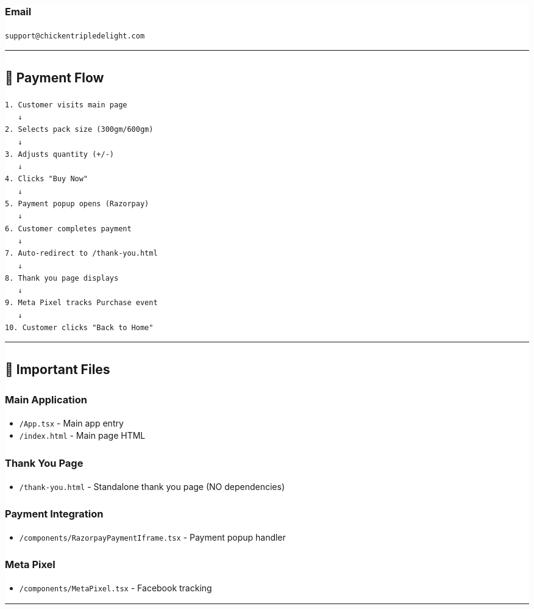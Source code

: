 ### Email
```
support@chickentripledelight.com
```

---

## 🔄 Payment Flow

```
1. Customer visits main page
   ↓
2. Selects pack size (300gm/600gm)
   ↓
3. Adjusts quantity (+/-)
   ↓
4. Clicks "Buy Now"
   ↓
5. Payment popup opens (Razorpay)
   ↓
6. Customer completes payment
   ↓
7. Auto-redirect to /thank-you.html
   ↓
8. Thank you page displays
   ↓
9. Meta Pixel tracks Purchase event
   ↓
10. Customer clicks "Back to Home"
```

---

## 📁 Important Files

### Main Application
- `/App.tsx` - Main app entry
- `/index.html` - Main page HTML

### Thank You Page
- `/thank-you.html` - Standalone thank you page (NO dependencies)

### Payment Integration
- `/components/RazorpayPaymentIframe.tsx` - Payment popup handler

### Meta Pixel
- `/components/MetaPixel.tsx` - Facebook tracking

---
